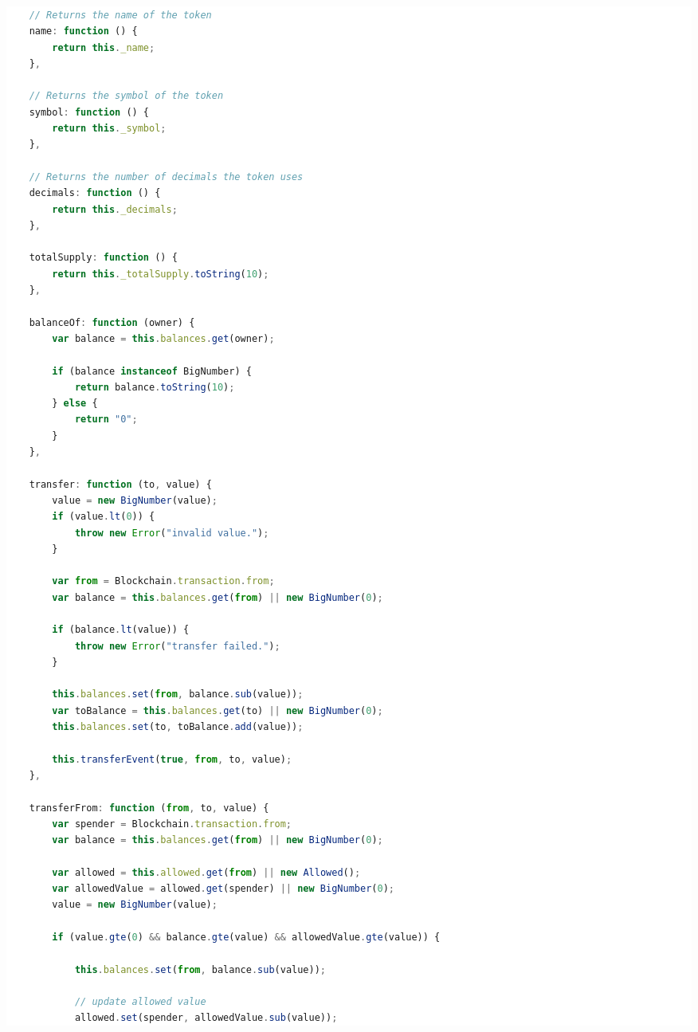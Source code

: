 ```js
    // Returns the name of the token
    name: function () {
        return this._name;
    },

    // Returns the symbol of the token
    symbol: function () {
        return this._symbol;
    },

    // Returns the number of decimals the token uses
    decimals: function () {
        return this._decimals;
    },

    totalSupply: function () {
        return this._totalSupply.toString(10);
    },

    balanceOf: function (owner) {
        var balance = this.balances.get(owner);

        if (balance instanceof BigNumber) {
            return balance.toString(10);
        } else {
            return "0";
        }
    },

    transfer: function (to, value) {
        value = new BigNumber(value);
        if (value.lt(0)) {
            throw new Error("invalid value.");
        }

        var from = Blockchain.transaction.from;
        var balance = this.balances.get(from) || new BigNumber(0);

        if (balance.lt(value)) {
            throw new Error("transfer failed.");
        }

        this.balances.set(from, balance.sub(value));
        var toBalance = this.balances.get(to) || new BigNumber(0);
        this.balances.set(to, toBalance.add(value));

        this.transferEvent(true, from, to, value);
    },

    transferFrom: function (from, to, value) {
        var spender = Blockchain.transaction.from;
        var balance = this.balances.get(from) || new BigNumber(0);

        var allowed = this.allowed.get(from) || new Allowed();
        var allowedValue = allowed.get(spender) || new BigNumber(0);
        value = new BigNumber(value);

        if (value.gte(0) && balance.gte(value) && allowedValue.gte(value)) {

            this.balances.set(from, balance.sub(value));

            // update allowed value
            allowed.set(spender, allowedValue.sub(value));
```